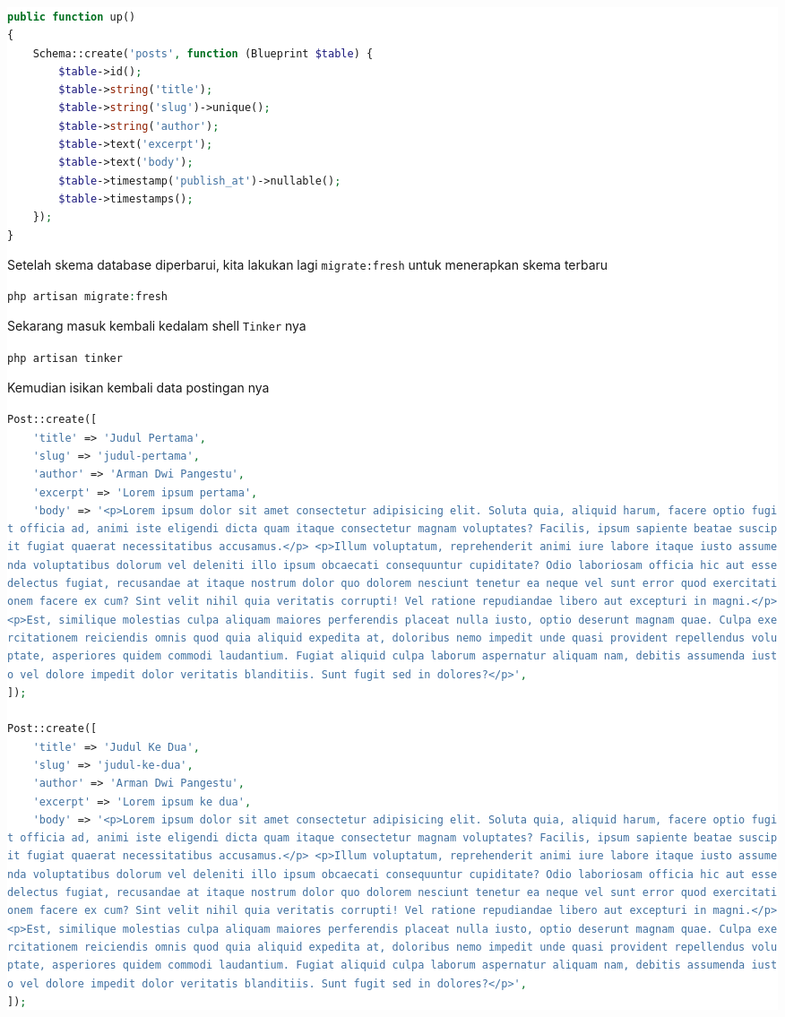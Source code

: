 ```php
public function up()
{
    Schema::create('posts', function (Blueprint $table) {
        $table->id();
        $table->string('title');
        $table->string('slug')->unique();
        $table->string('author');
        $table->text('excerpt');
        $table->text('body');
        $table->timestamp('publish_at')->nullable();
        $table->timestamps();
    });
}
```

Setelah skema database diperbarui, kita lakukan lagi `migrate:fresh` untuk menerapkan skema terbaru

```php
php artisan migrate:fresh
```

Sekarang masuk kembali kedalam shell `Tinker` nya

```php
php artisan tinker
```

Kemudian isikan kembali data postingan nya

```php
Post::create([
    'title' => 'Judul Pertama',
    'slug' => 'judul-pertama',
    'author' => 'Arman Dwi Pangestu',
    'excerpt' => 'Lorem ipsum pertama',
    'body' => '<p>Lorem ipsum dolor sit amet consectetur adipisicing elit. Soluta quia, aliquid harum, facere optio fugit officia ad, animi iste eligendi dicta quam itaque consectetur magnam voluptates? Facilis, ipsum sapiente beatae suscipit fugiat quaerat necessitatibus accusamus.</p> <p>Illum voluptatum, reprehenderit animi iure labore itaque iusto assumenda voluptatibus dolorum vel deleniti illo ipsum obcaecati consequuntur cupiditate? Odio laboriosam officia hic aut esse delectus fugiat, recusandae at itaque nostrum dolor quo dolorem nesciunt tenetur ea neque vel sunt error quod exercitationem facere ex cum? Sint velit nihil quia veritatis corrupti! Vel ratione repudiandae libero aut excepturi in magni.</p> <p>Est, similique molestias culpa aliquam maiores perferendis placeat nulla iusto, optio deserunt magnam quae. Culpa exercitationem reiciendis omnis quod quia aliquid expedita at, doloribus nemo impedit unde quasi provident repellendus voluptate, asperiores quidem commodi laudantium. Fugiat aliquid culpa laborum aspernatur aliquam nam, debitis assumenda iusto vel dolore impedit dolor veritatis blanditiis. Sunt fugit sed in dolores?</p>',
]);

Post::create([
    'title' => 'Judul Ke Dua',
    'slug' => 'judul-ke-dua',
    'author' => 'Arman Dwi Pangestu',
    'excerpt' => 'Lorem ipsum ke dua',
    'body' => '<p>Lorem ipsum dolor sit amet consectetur adipisicing elit. Soluta quia, aliquid harum, facere optio fugit officia ad, animi iste eligendi dicta quam itaque consectetur magnam voluptates? Facilis, ipsum sapiente beatae suscipit fugiat quaerat necessitatibus accusamus.</p> <p>Illum voluptatum, reprehenderit animi iure labore itaque iusto assumenda voluptatibus dolorum vel deleniti illo ipsum obcaecati consequuntur cupiditate? Odio laboriosam officia hic aut esse delectus fugiat, recusandae at itaque nostrum dolor quo dolorem nesciunt tenetur ea neque vel sunt error quod exercitationem facere ex cum? Sint velit nihil quia veritatis corrupti! Vel ratione repudiandae libero aut excepturi in magni.</p> <p>Est, similique molestias culpa aliquam maiores perferendis placeat nulla iusto, optio deserunt magnam quae. Culpa exercitationem reiciendis omnis quod quia aliquid expedita at, doloribus nemo impedit unde quasi provident repellendus voluptate, asperiores quidem commodi laudantium. Fugiat aliquid culpa laborum aspernatur aliquam nam, debitis assumenda iusto vel dolore impedit dolor veritatis blanditiis. Sunt fugit sed in dolores?</p>',
]);
```